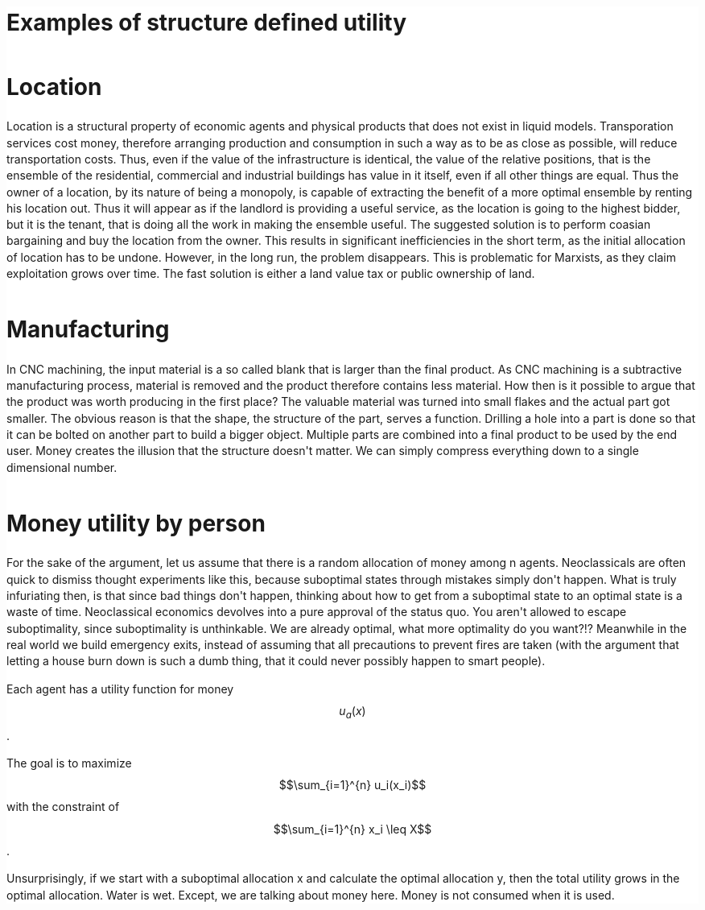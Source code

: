 # Examples of structure defined utility

# Location

Location is a structural property of economic agents and physical products that does not exist in liquid models. Transporation services cost money, therefore arranging production and consumption in such a way as to be as close as possible, will reduce transportation costs. Thus, even if the value of the infrastructure is identical, the value of the relative positions, that is the ensemble of the residential, commercial and industrial buildings has value in it itself, even if all other things are equal. Thus the owner of a location, by its nature of being a monopoly, is capable of extracting the benefit of a more optimal ensemble by renting his location out. Thus it will appear as if the landlord is providing a useful service, as the location is going to the highest bidder, but it is the tenant, that is doing all the work in making the ensemble useful. The suggested solution is to perform coasian bargaining and buy the location from the owner. This results in significant inefficiencies in the short term, as the initial allocation of location has to be undone. However, in the long run, the problem disappears. This is problematic for Marxists, as they claim exploitation grows over time. The fast solution is either a land value tax or public ownership of land.

# Manufacturing

In CNC machining, the input material is a so called blank that is larger than the final product. As CNC machining is a subtractive manufacturing process, material is removed and the product therefore contains less material. How then is it possible to argue that the product was worth producing in the first place? The valuable material was turned into small flakes and the actual part got smaller. The obvious reason is that the shape, the structure of the part, serves a function. Drilling a hole into a part is done so that it can be bolted on another part to build a bigger object. Multiple parts are combined into a final product to be used by the end user. Money creates the illusion that the structure doesn't matter. We can simply compress everything down to a single dimensional number.

# Money utility by person

For the sake of the argument, let us assume that there is a random allocation of money among n agents. Neoclassicals are often quick to dismiss thought experiments like this, because suboptimal states through mistakes simply don't happen. What is truly infuriating then, is that since bad things don't happen, thinking about how to get from a suboptimal state to an optimal state is a waste of time. Neoclassical economics devolves into a pure approval of the status quo. You aren't allowed to escape suboptimality, since suboptimality is unthinkable. We are already optimal, what more optimality do you want?!? Meanwhile in the real world we build emergency exits, instead of assuming that all precautions to prevent fires are taken (with the argument that letting a house burn down is such a dumb thing, that it could never possibly happen to smart people).

Each agent has a utility function for money $$u_a(x)$$.

The goal is to maximize $$\sum_{i=1}^{n} u_i(x_i)$$ with the constraint of $$\sum_{i=1}^{n} x_i \leq X$$.

Unsurprisingly, if we start with a suboptimal allocation x and calculate the optimal allocation y, then the total utility grows in the optimal allocation. Water is wet. Except, we are talking about money here. Money is not consumed when it is used.
